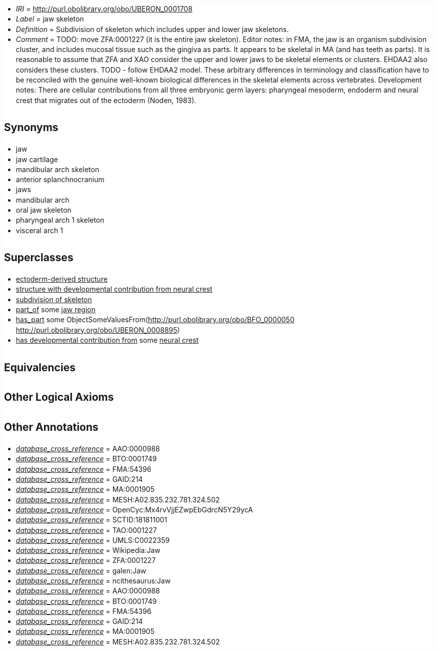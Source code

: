  * *IRI* = http://purl.obolibrary.org/obo/UBERON_0001708
 * *Label* = jaw skeleton
 * *Definition* = Subdivision of skeleton which includes upper and lower jaw skeletons.
 * *Comment* = TODO: move ZFA:0001227 (it is the entire jaw skeleton). Editor notes: in FMA, the jaw is an organism subdivision cluster, and includes mucosal tissue such as the gingiva as parts. It appears to be skeletal in MA (and has teeth as parts). It is reasonable to assume that ZFA and XAO consider the upper and lower jaws to be skeletal elements or clusters. EHDAA2 also considers these clusters. TODO - follow EHDAA2 model. These arbitrary differences in terminology and classification have to be reconciled with the genuine well-known biological differences in the skeletal elements across vertebrates. Development notes: There are cellular contributions from all three embryonic germ layers: pharyngeal mesoderm, endoderm and neural crest that migrates out of the ectoderm (Noden, 1983).

## Synonyms

 * jaw
 * jaw cartilage
 * mandibular arch skeleton
 * anterior splanchnocranium
 * jaws
 * mandibular arch
 * oral jaw skeleton
 * pharyngeal arch 1 skeleton
 * visceral arch 1

## Superclasses

 * [ectoderm-derived structure](../../UBERON/21/UBERON_0004121.md)
 * [structure with developmental contribution from neural crest](../../UBERON/14/UBERON_0010314.md)
 * [subdivision of skeleton](../../UBERON/12/UBERON_0010912.md)
 * [part_of](../../BFO/50/BFO_0000050.md) some [jaw region](../../UBERON/95/UBERON_0011595.md)
 * [has_part](../../BFO/51/BFO_0000051.md) some ObjectSomeValuesFrom(<http://purl.obolibrary.org/obo/BFO_0000050> <http://purl.obolibrary.org/obo/UBERON_0008895>)
 * [has developmental contribution from](../../RO/54/RO_0002254.md) some [neural crest](../../UBERON/42/UBERON_0002342.md)

## Equivalencies


## Other Logical Axioms


## Other Annotations

 * *[database_cross_reference](../../ef/oboInOwl#hasDbXref.md)* = AAO:0000988
 * *[database_cross_reference](../../ef/oboInOwl#hasDbXref.md)* = BTO:0001749
 * *[database_cross_reference](../../ef/oboInOwl#hasDbXref.md)* = FMA:54396
 * *[database_cross_reference](../../ef/oboInOwl#hasDbXref.md)* = GAID:214
 * *[database_cross_reference](../../ef/oboInOwl#hasDbXref.md)* = MA:0001905
 * *[database_cross_reference](../../ef/oboInOwl#hasDbXref.md)* = MESH:A02.835.232.781.324.502
 * *[database_cross_reference](../../ef/oboInOwl#hasDbXref.md)* = OpenCyc:Mx4rvVjjEZwpEbGdrcN5Y29ycA
 * *[database_cross_reference](../../ef/oboInOwl#hasDbXref.md)* = SCTID:181811001
 * *[database_cross_reference](../../ef/oboInOwl#hasDbXref.md)* = TAO:0001227
 * *[database_cross_reference](../../ef/oboInOwl#hasDbXref.md)* = UMLS:C0022359
 * *[database_cross_reference](../../ef/oboInOwl#hasDbXref.md)* = Wikipedia:Jaw
 * *[database_cross_reference](../../ef/oboInOwl#hasDbXref.md)* = ZFA:0001227
 * *[database_cross_reference](../../ef/oboInOwl#hasDbXref.md)* = galen:Jaw
 * *[database_cross_reference](../../ef/oboInOwl#hasDbXref.md)* = ncithesaurus:Jaw
 * *[database_cross_reference](../../ef/oboInOwl#hasDbXref.md)* = AAO:0000988
 * *[database_cross_reference](../../ef/oboInOwl#hasDbXref.md)* = BTO:0001749
 * *[database_cross_reference](../../ef/oboInOwl#hasDbXref.md)* = FMA:54396
 * *[database_cross_reference](../../ef/oboInOwl#hasDbXref.md)* = GAID:214
 * *[database_cross_reference](../../ef/oboInOwl#hasDbXref.md)* = MA:0001905
 * *[database_cross_reference](../../ef/oboInOwl#hasDbXref.md)* = MESH:A02.835.232.781.324.502